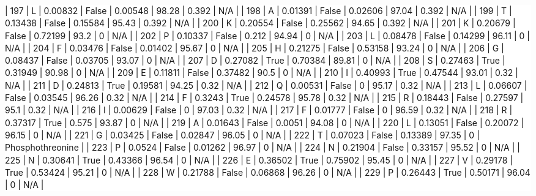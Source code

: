 |   197 | L    |         0.00832 | False     |                          0.00548 |                 98.28 |         0.392 | N/A                                                  |
|   198 | A    |         0.01391 | False     |                          0.02606 |                 97.04 |         0.392 | N/A                                                  |
|   199 | T    |         0.13438 | False     |                          0.15584 |                 95.43 |         0.392 | N/A                                                  |
|   200 | K    |         0.20554 | False     |                          0.25562 |                 94.65 |         0.392 | N/A                                                  |
|   201 | K    |         0.20679 | False     |                          0.72199 |                 93.2  |         0     | N/A                                                  |
|   202 | P    |         0.10337 | False     |                          0.212   |                 94.94 |         0     | N/A                                                  |
|   203 | L    |         0.08478 | False     |                          0.14299 |                 96.11 |         0     | N/A                                                  |
|   204 | F    |         0.03476 | False     |                          0.01402 |                 95.67 |         0     | N/A                                                  |
|   205 | H    |         0.21275 | False     |                          0.53158 |                 93.24 |         0     | N/A                                                  |
|   206 | G    |         0.08437 | False     |                          0.03705 |                 93.07 |         0     | N/A                                                  |
|   207 | D    |         0.27082 | True      |                          0.70384 |                 89.81 |         0     | N/A                                                  |
|   208 | S    |         0.27463 | True      |                          0.31949 |                 90.98 |         0     | N/A                                                  |
|   209 | E    |         0.11811 | False     |                          0.37482 |                 90.5  |         0     | N/A                                                  |
|   210 | I    |         0.40993 | True      |                          0.47544 |                 93.01 |         0.32  | N/A                                                  |
|   211 | D    |         0.24813 | True      |                          0.19581 |                 94.25 |         0.32  | N/A                                                  |
|   212 | Q    |         0.00531 | False     |                          0       |                 95.17 |         0.32  | N/A                                                  |
|   213 | L    |         0.06607 | False     |                          0.03545 |                 96.26 |         0.32  | N/A                                                  |
|   214 | F    |         0.3243  | True      |                          0.24578 |                 95.78 |         0.32  | N/A                                                  |
|   215 | R    |         0.18443 | False     |                          0.27597 |                 95.1  |         0.32  | N/A                                                  |
|   216 | I    |         0.00629 | False     |                          0       |                 97.03 |         0.32  | N/A                                                  |
|   217 | F    |         0.01777 | False     |                          0       |                 96.59 |         0.32  | N/A                                                  |
|   218 | R    |         0.37317 | True      |                          0.575   |                 93.87 |         0     | N/A                                                  |
|   219 | A    |         0.01643 | False     |                          0.0051  |                 94.08 |         0     | N/A                                                  |
|   220 | L    |         0.13051 | False     |                          0.20072 |                 96.15 |         0     | N/A                                                  |
|   221 | G    |         0.03425 | False     |                          0.02847 |                 96.05 |         0     | N/A                                                  |
|   222 | T    |         0.07023 | False     |                          0.13389 |                 97.35 |         0     | Phosphothreonine                                     |
|   223 | P    |         0.0524  | False     |                          0.01262 |                 96.97 |         0     | N/A                                                  |
|   224 | N    |         0.21904 | False     |                          0.33157 |                 95.52 |         0     | N/A                                                  |
|   225 | N    |         0.30641 | True      |                          0.43366 |                 96.54 |         0     | N/A                                                  |
|   226 | E    |         0.36502 | True      |                          0.75902 |                 95.45 |         0     | N/A                                                  |
|   227 | V    |         0.29178 | True      |                          0.53424 |                 95.21 |         0     | N/A                                                  |
|   228 | W    |         0.21788 | False     |                          0.06868 |                 96.26 |         0     | N/A                                                  |
|   229 | P    |         0.26443 | True      |                          0.50171 |                 96.04 |         0     | N/A                                                  |
